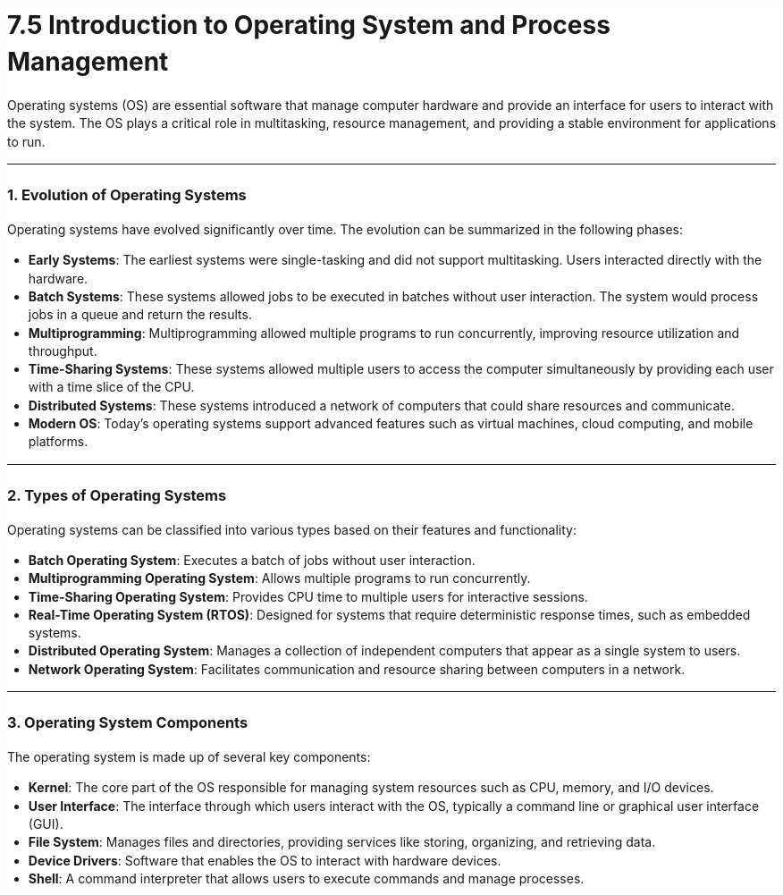 # 7.5 Introduction to Operating System and Process Management

Operating systems (OS) are essential software that manage computer hardware and provide an interface for users to interact with the system. The OS plays a critical role in multitasking, resource management, and providing a stable environment for applications to run.

***

### **1. Evolution of Operating Systems**

Operating systems have evolved significantly over time. The evolution can be summarized in the following phases:

* **Early Systems**: The earliest systems were single-tasking and did not support multitasking. Users interacted directly with the hardware.
* **Batch Systems**: These systems allowed jobs to be executed in batches without user interaction. The system would process jobs in a queue and return the results.
* **Multiprogramming**: Multiprogramming allowed multiple programs to run concurrently, improving resource utilization and throughput.
* **Time-Sharing Systems**: These systems allowed multiple users to access the computer simultaneously by providing each user with a time slice of the CPU.
* **Distributed Systems**: These systems introduced a network of computers that could share resources and communicate.
* **Modern OS**: Today’s operating systems support advanced features such as virtual machines, cloud computing, and mobile platforms.

***

### **2. Types of Operating Systems**

Operating systems can be classified into various types based on their features and functionality:

* **Batch Operating System**: Executes a batch of jobs without user interaction.
* **Multiprogramming Operating System**: Allows multiple programs to run concurrently.
* **Time-Sharing Operating System**: Provides CPU time to multiple users for interactive sessions.
* **Real-Time Operating System (RTOS)**: Designed for systems that require deterministic response times, such as embedded systems.
* **Distributed Operating System**: Manages a collection of independent computers that appear as a single system to users.
* **Network Operating System**: Facilitates communication and resource sharing between computers in a network.

***

### **3. Operating System Components**

The operating system is made up of several key components:

* **Kernel**: The core part of the OS responsible for managing system resources such as CPU, memory, and I/O devices.
* **User Interface**: The interface through which users interact with the OS, typically a command line or graphical user interface (GUI).
* **File System**: Manages files and directories, providing services like storing, organizing, and retrieving data.
* **Device Drivers**: Software that enables the OS to interact with hardware devices.
* **Shell**: A command interpreter that allows users to execute commands and manage processes.

